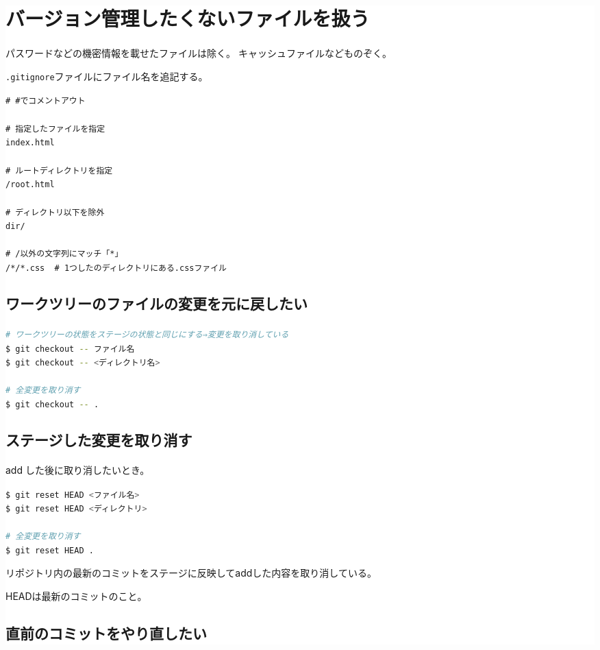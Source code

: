 # バージョン管理したくないファイルを扱う

パスワードなどの機密情報を載せたファイルは除く。
キャッシュファイルなどものぞく。

`.gitignore`ファイルにファイル名を追記する。

``` .gitignore
# #でコメントアウト

# 指定したファイルを指定
index.html

# ルートディレクトリを指定
/root.html

# ディレクトリ以下を除外
dir/

# /以外の文字列にマッチ「*」
/*/*.css  # 1つしたのディレクトリにある.cssファイル
```

## ワークツリーのファイルの変更を元に戻したい

``` BASH
# ワークツリーの状態をステージの状態と同じにする⇒変更を取り消している
$ git checkout -- ファイル名
$ git checkout -- <ディレクトリ名>

# 全変更を取り消す
$ git checkout -- .
```

## ステージした変更を取り消す

add した後に取り消したいとき。

``` BASH
$ git reset HEAD <ファイル名>
$ git reset HEAD <ディレクトリ>

# 全変更を取り消す
$ git reset HEAD .
```

リポジトリ内の最新のコミットをステージに反映してaddした内容を取り消している。

HEADは最新のコミットのこと。


## 直前のコミットをやり直したい
